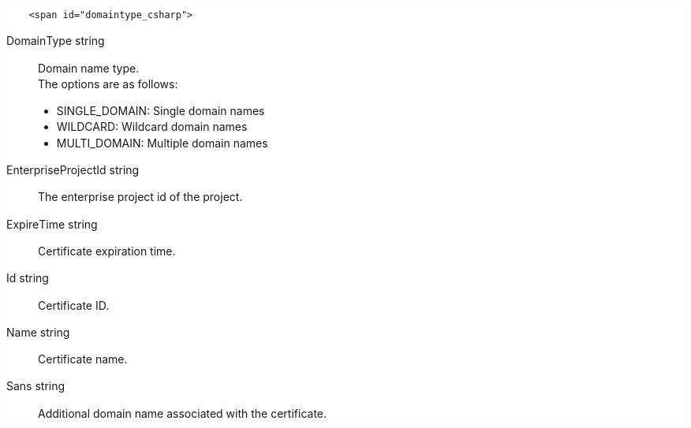         <span id="domaintype_csharp">
<a data-swiftype-name="resource-property" data-swiftype-type="text" href="#domaintype_csharp" style="color: inherit; text-decoration: inherit;">Domain<wbr>Type</a>
</span>
        <span class="property-indicator"></span>
        <span class="property-type">string</span>
    </dt>
    <dd><p>Domain name type.<br>
The options are as follows:</p>
<ul>
<li>SINGLE_DOMAIN: Single domain names</li>
<li>WILDCARD: Wildcard domain names</li>
<li>MULTI_DOMAIN: Multiple domain names</li>
</ul>
</dd><dt class="property-required"
            title="Required">
        <span id="enterpriseprojectid_csharp">
<a data-swiftype-name="resource-property" data-swiftype-type="text" href="#enterpriseprojectid_csharp" style="color: inherit; text-decoration: inherit;">Enterprise<wbr>Project<wbr>Id</a>
</span>
        <span class="property-indicator"></span>
        <span class="property-type">string</span>
    </dt>
    <dd><p>The enterprise project id of the project.</p>
</dd><dt class="property-required"
            title="Required">
        <span id="expiretime_csharp">
<a data-swiftype-name="resource-property" data-swiftype-type="text" href="#expiretime_csharp" style="color: inherit; text-decoration: inherit;">Expire<wbr>Time</a>
</span>
        <span class="property-indicator"></span>
        <span class="property-type">string</span>
    </dt>
    <dd><p>Certificate expiration time.</p>
</dd><dt class="property-required"
            title="Required">
        <span id="id_csharp">
<a data-swiftype-name="resource-property" data-swiftype-type="text" href="#id_csharp" style="color: inherit; text-decoration: inherit;">Id</a>
</span>
        <span class="property-indicator"></span>
        <span class="property-type">string</span>
    </dt>
    <dd><p>Certificate ID.</p>
</dd><dt class="property-required"
            title="Required">
        <span id="name_csharp">
<a data-swiftype-name="resource-property" data-swiftype-type="text" href="#name_csharp" style="color: inherit; text-decoration: inherit;">Name</a>
</span>
        <span class="property-indicator"></span>
        <span class="property-type">string</span>
    </dt>
    <dd><p>Certificate name.</p>
</dd><dt class="property-required"
            title="Required">
        <span id="sans_csharp">
<a data-swiftype-name="resource-property" data-swiftype-type="text" href="#sans_csharp" style="color: inherit; text-decoration: inherit;">Sans</a>
</span>
        <span class="property-indicator"></span>
        <span class="property-type">string</span>
    </dt>
    <dd><p>Additional domain name associated with the certificate.</p>